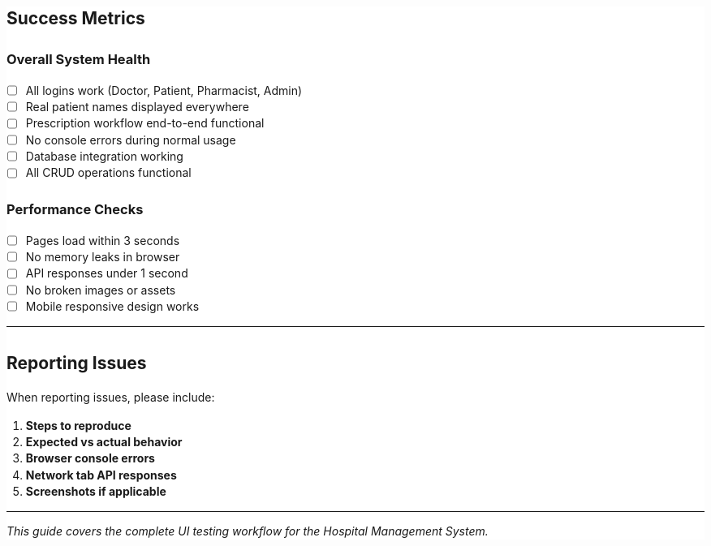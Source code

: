 
## Success Metrics

### Overall System Health
- [ ] All logins work (Doctor, Patient, Pharmacist, Admin)
- [ ] Real patient names displayed everywhere
- [ ] Prescription workflow end-to-end functional
- [ ] No console errors during normal usage
- [ ] Database integration working
- [ ] All CRUD operations functional

### Performance Checks
- [ ] Pages load within 3 seconds
- [ ] No memory leaks in browser
- [ ] API responses under 1 second
- [ ] No broken images or assets
- [ ] Mobile responsive design works

---

## Reporting Issues

When reporting issues, please include:
1. **Steps to reproduce**
2. **Expected vs actual behavior**
3. **Browser console errors**
4. **Network tab API responses**
5. **Screenshots if applicable**

---

*This guide covers the complete UI testing workflow for the Hospital Management System.*
